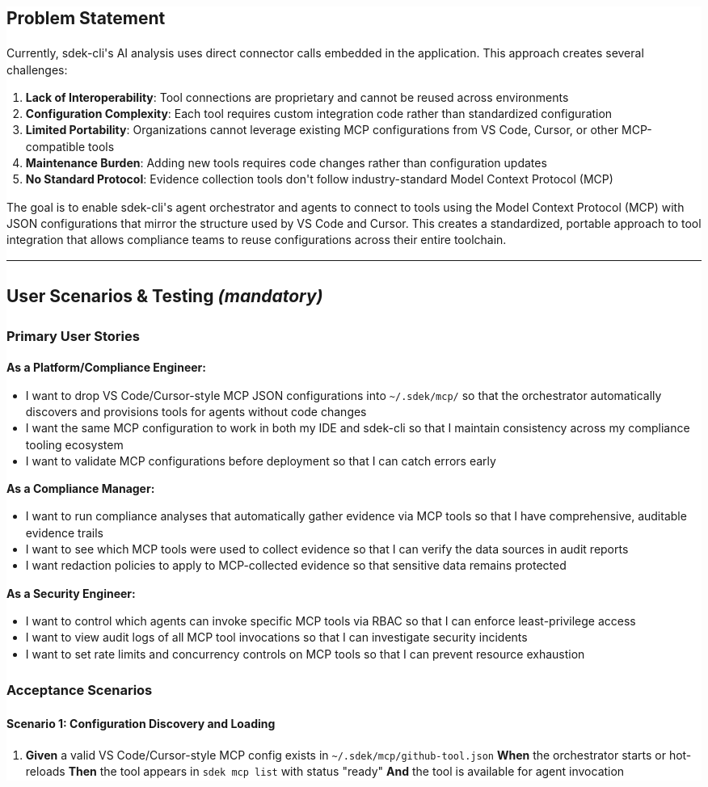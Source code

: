 
## Problem Statement

Currently, sdek-cli's AI analysis uses direct connector calls embedded in the application. This approach creates several challenges:

1. **Lack of Interoperability**: Tool connections are proprietary and cannot be reused across environments
2. **Configuration Complexity**: Each tool requires custom integration code rather than standardized configuration
3. **Limited Portability**: Organizations cannot leverage existing MCP configurations from VS Code, Cursor, or other MCP-compatible tools
4. **Maintenance Burden**: Adding new tools requires code changes rather than configuration updates
5. **No Standard Protocol**: Evidence collection tools don't follow industry-standard Model Context Protocol (MCP)

The goal is to enable sdek-cli's agent orchestrator and agents to connect to tools using the Model Context Protocol (MCP) with JSON configurations that mirror the structure used by VS Code and Cursor. This creates a standardized, portable approach to tool integration that allows compliance teams to reuse configurations across their entire toolchain.

---

## User Scenarios & Testing *(mandatory)*

### Primary User Stories

**As a Platform/Compliance Engineer:**
- I want to drop VS Code/Cursor-style MCP JSON configurations into `~/.sdek/mcp/` so that the orchestrator automatically discovers and provisions tools for agents without code changes
- I want the same MCP configuration to work in both my IDE and sdek-cli so that I maintain consistency across my compliance tooling ecosystem
- I want to validate MCP configurations before deployment so that I can catch errors early

**As a Compliance Manager:**
- I want to run compliance analyses that automatically gather evidence via MCP tools so that I have comprehensive, auditable evidence trails
- I want to see which MCP tools were used to collect evidence so that I can verify the data sources in audit reports
- I want redaction policies to apply to MCP-collected evidence so that sensitive data remains protected

**As a Security Engineer:**
- I want to control which agents can invoke specific MCP tools via RBAC so that I can enforce least-privilege access
- I want to view audit logs of all MCP tool invocations so that I can investigate security incidents
- I want to set rate limits and concurrency controls on MCP tools so that I can prevent resource exhaustion

### Acceptance Scenarios

#### Scenario 1: Configuration Discovery and Loading
1. **Given** a valid VS Code/Cursor-style MCP config exists in `~/.sdek/mcp/github-tool.json`
   **When** the orchestrator starts or hot-reloads
   **Then** the tool appears in `sdek mcp list` with status "ready"
   **And** the tool is available for agent invocation
